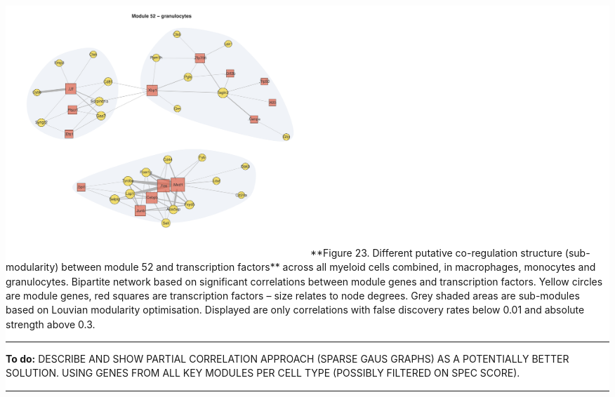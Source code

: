 <img src="figs/module_networks/52.gr.TF.png" width="50%" />
**Figure 23. Different putative co-regulation structure (sub-modularity) between module 52 and transcription factors** across all myeloid cells combined, in macrophages, monocytes and granulocytes. Bipartite network based on significant correlations between module genes and transcription factors. Yellow circles are module genes, red squares are transcription factors – size relates to node degrees. Grey shaded areas are sub-modules based on Louvian modularity optimisation. Displayed are only correlations with false discovery rates below 0.01 and absolute strength above 0.3.  
  
  
***  
  
**To do:** DESCRIBE AND SHOW PARTIAL CORRELATION APPROACH (SPARSE GAUS GRAPHS) AS A POTENTIALLY BETTER SOLUTION. USING GENES FROM ALL KEY MODULES PER CELL TYPE (POSSIBLY FILTERED ON SPEC SCORE).  
  
***  
  
  